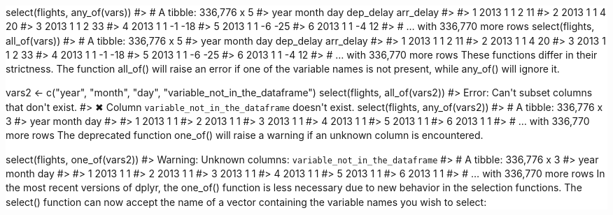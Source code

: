 select(flights, any_of(vars))
#> # A tibble: 336,776 x 5
#>    year month   day dep_delay arr_delay
#>   <int> <int> <int>     <dbl>     <dbl>
#> 1  2013     1     1         2        11
#> 2  2013     1     1         4        20
#> 3  2013     1     1         2        33
#> 4  2013     1     1        -1       -18
#> 5  2013     1     1        -6       -25
#> 6  2013     1     1        -4        12
#> # … with 336,770 more rows
select(flights, all_of(vars))
#> # A tibble: 336,776 x 5
#>    year month   day dep_delay arr_delay
#>   <int> <int> <int>     <dbl>     <dbl>
#> 1  2013     1     1         2        11
#> 2  2013     1     1         4        20
#> 3  2013     1     1         2        33
#> 4  2013     1     1        -1       -18
#> 5  2013     1     1        -6       -25
#> 6  2013     1     1        -4        12
#> # … with 336,770 more rows
These functions differ in their strictness. The function all_of() will raise an error if one of the variable names is not present, while any_of() will ignore it.

vars2 <- c("year", "month", "day", "variable_not_in_the_dataframe")
select(flights, all_of(vars2))
#> Error: Can't subset columns that don't exist.
#> ✖ Column `variable_not_in_the_dataframe` doesn't exist.
select(flights, any_of(vars2))
#> # A tibble: 336,776 x 3
#>    year month   day
#>   <int> <int> <int>
#> 1  2013     1     1
#> 2  2013     1     1
#> 3  2013     1     1
#> 4  2013     1     1
#> 5  2013     1     1
#> 6  2013     1     1
#> # … with 336,770 more rows
The deprecated function one_of() will raise a warning if an unknown column is encountered.

select(flights, one_of(vars2))
#> Warning: Unknown columns: `variable_not_in_the_dataframe`
#> # A tibble: 336,776 x 3
#>    year month   day
#>   <int> <int> <int>
#> 1  2013     1     1
#> 2  2013     1     1
#> 3  2013     1     1
#> 4  2013     1     1
#> 5  2013     1     1
#> 6  2013     1     1
#> # … with 336,770 more rows
In the most recent versions of dplyr, the one_of() function is less necessary due to new behavior in the selection functions. The select() function can now accept the name of a vector containing the variable names you wish to select:
